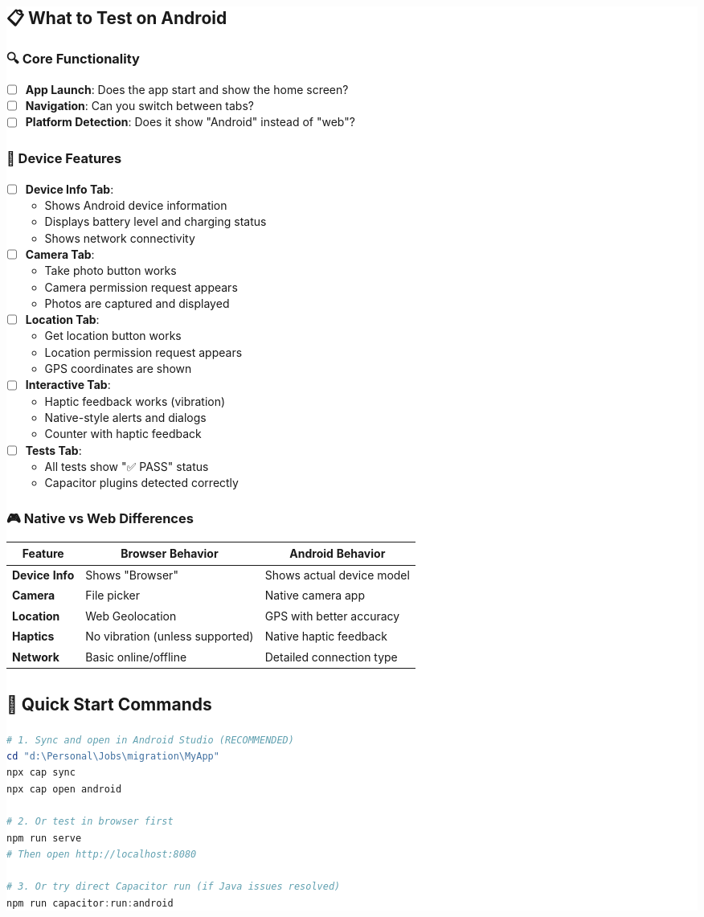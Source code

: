 ## 📋 What to Test on Android

### 🔍 Core Functionality
- [ ] **App Launch**: Does the app start and show the home screen?
- [ ] **Navigation**: Can you switch between tabs?
- [ ] **Platform Detection**: Does it show "Android" instead of "web"?

### 📱 Device Features
- [ ] **Device Info Tab**: 
  - Shows Android device information
  - Displays battery level and charging status
  - Shows network connectivity
- [ ] **Camera Tab**:
  - Take photo button works
  - Camera permission request appears
  - Photos are captured and displayed
- [ ] **Location Tab**:
  - Get location button works
  - Location permission request appears
  - GPS coordinates are shown
- [ ] **Interactive Tab**:
  - Haptic feedback works (vibration)
  - Native-style alerts and dialogs
  - Counter with haptic feedback
- [ ] **Tests Tab**:
  - All tests show "✅ PASS" status
  - Capacitor plugins detected correctly

### 🎮 Native vs Web Differences
| Feature | Browser Behavior | Android Behavior |
|---------|-----------------|------------------|
| **Device Info** | Shows "Browser" | Shows actual device model |
| **Camera** | File picker | Native camera app |
| **Location** | Web Geolocation | GPS with better accuracy |
| **Haptics** | No vibration (unless supported) | Native haptic feedback |
| **Network** | Basic online/offline | Detailed connection type |

## 🚀 Quick Start Commands

```powershell
# 1. Sync and open in Android Studio (RECOMMENDED)
cd "d:\Personal\Jobs\migration\MyApp"
npx cap sync
npx cap open android

# 2. Or test in browser first
npm run serve
# Then open http://localhost:8080

# 3. Or try direct Capacitor run (if Java issues resolved)
npm run capacitor:run:android
```
